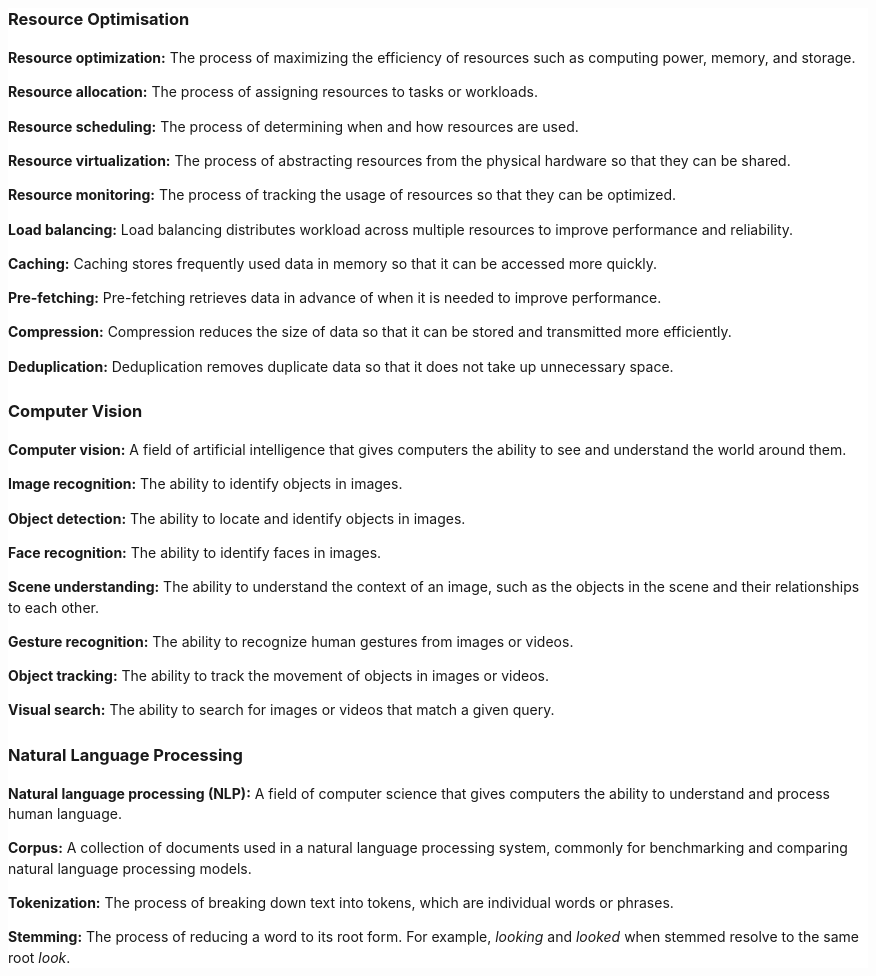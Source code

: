 ### Resource Optimisation
**Resource optimization:** The process of maximizing the efficiency of resources such as computing power, memory, and storage.

**Resource allocation:** The process of assigning resources to tasks or workloads.

**Resource scheduling:** The process of determining when and how resources are used.

**Resource virtualization:** The process of abstracting resources from the physical hardware so that they can be shared.

**Resource monitoring:** The process of tracking the usage of resources so that they can be optimized.

**Load balancing:** Load balancing distributes workload across multiple resources to improve performance and reliability.

**Caching:** Caching stores frequently used data in memory so that it can be accessed more quickly.

**Pre-fetching:** Pre-fetching retrieves data in advance of when it is needed to improve performance.

**Compression:** Compression reduces the size of data so that it can be stored and transmitted more efficiently.

**Deduplication:** Deduplication removes duplicate data so that it does not take up unnecessary space.

### Computer Vision
**Computer vision:** A field of artificial intelligence that gives computers the ability to see and understand the world around them.

**Image recognition:** The ability to identify objects in images.

**Object detection:** The ability to locate and identify objects in images.

**Face recognition:** The ability to identify faces in images.

**Scene understanding:** The ability to understand the context of an image, such as the objects in the scene and their relationships to each other.

**Gesture recognition:** The ability to recognize human gestures from images or videos.

**Object tracking:** The ability to track the movement of objects in images or videos.

**Visual search:** The ability to search for images or videos that match a given query.

### Natural Language Processing
**Natural language processing (NLP):** A field of computer science that gives computers the ability to understand and process human language.

**Corpus:** A collection of documents used in a natural language processing system, commonly for benchmarking and comparing natural language processing models.

**Tokenization:** The process of breaking down text into tokens, which are individual words or phrases.

**Stemming:** The process of reducing a word to its root form. For example, *looking* and *looked* when stemmed resolve to the same root *look*.
